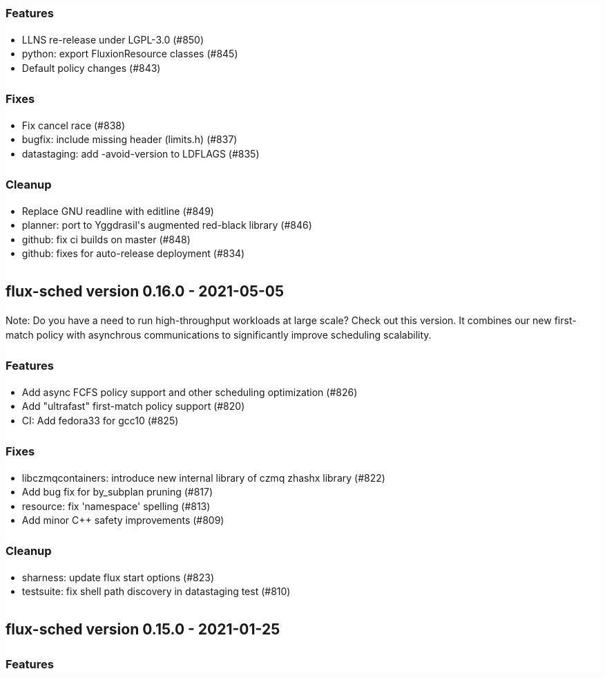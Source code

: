 ### Features

 * LLNS re-release under LGPL-3.0 (#850)
 * python: export FluxionResource classes (#845)
 * Default policy changes (#843)

### Fixes

 * Fix cancel race (#838)
 * bugfix: include missing header (limits.h) (#837)
 * datastaging: add -avoid-version to LDFLAGS (#835)

### Cleanup

 * Replace GNU readline with editline (#849)
 * planner: port to Yggdrasil's augmented red-black library (#846)
 * github: fix ci builds on master (#848)
 * github: fixes for auto-release deployment (#834)


flux-sched version 0.16.0 - 2021-05-05
--------------------------------------

Note: Do you have a need to run high-throughput workloads
at large scale? Check out this version. It combines
our new first-match policy with asynchrous
communications to significantly improve scheduling scalability.

### Features

 * Add async FCFS policy support and other scheduling optimization
   (#826)
 * Add "ultrafast" first-match policy support (#820)
 * CI: Add fedora33 for gcc10 (#825)

### Fixes

 * libczmqcontainers: introduce new internal library of czmq zhashx
   library (#822)
 * Add bug fix for by_subplan pruning (#817)
 * resource: fix 'namespace' spelling (#813)
 * Add minor C++ safety improvements (#809)

### Cleanup

 * sharness: update flux start options (#823)
 * testsuite: fix shell path discovery in datastaging test (#810)


flux-sched version 0.15.0 - 2021-01-25
--------------------------------------

### Features
